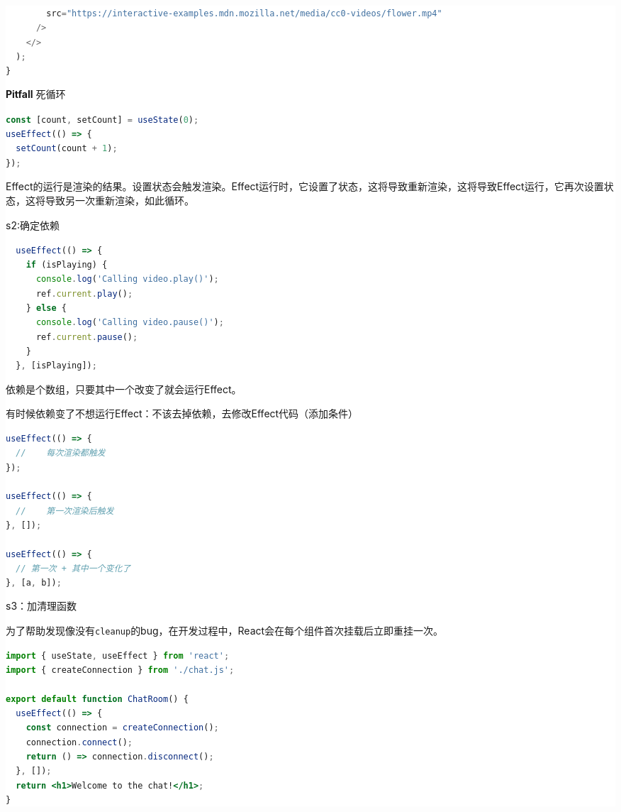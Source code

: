 ```jsx
        src="https://interactive-examples.mdn.mozilla.net/media/cc0-videos/flower.mp4"
      />
    </>
  );
}
```

**Pitfall** 死循环

```jsx
const [count, setCount] = useState(0);
useEffect(() => {
  setCount(count + 1);
});
```

Effect的运行是渲染的结果。设置状态会触发渲染。Effect运行时，它设置了状态，这将导致重新渲染，这将导致Effect运行，它再次设置状态，这将导致另一次重新渲染，如此循环。

s2:确定依赖

```jsx
  useEffect(() => {
    if (isPlaying) {
      console.log('Calling video.play()');
      ref.current.play();
    } else {
      console.log('Calling video.pause()');
      ref.current.pause();
    }
  }, [isPlaying]);
```

依赖是个数组，只要其中一个改变了就会运行Effect。

有时候依赖变了不想运行Effect：不该去掉依赖，去修改Effect代码（添加条件）

```jsx
useEffect(() => {
  //	每次渲染都触发
});

useEffect(() => {
  //	第一次渲染后触发
}, []);

useEffect(() => {
  // 第一次 + 其中一个变化了
}, [a, b]);
```

s3：加清理函数

为了帮助发现像没有`cleanup`的bug，在开发过程中，React会在每个组件首次挂载后立即重挂一次。

```jsx
import { useState, useEffect } from 'react';
import { createConnection } from './chat.js';

export default function ChatRoom() {
  useEffect(() => {
    const connection = createConnection();
    connection.connect();
    return () => connection.disconnect();
  }, []);
  return <h1>Welcome to the chat!</h1>;
}
```
